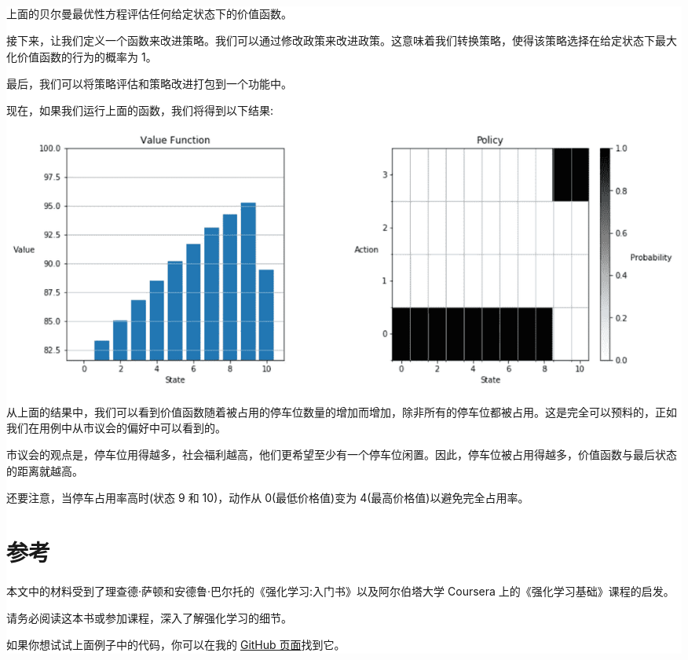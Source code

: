 上面的贝尔曼最优性方程评估任何给定状态下的价值函数。

接下来，让我们定义一个函数来改进策略。我们可以通过修改政策来改进政策。这意味着我们转换策略，使得该策略选择在给定状态下最大化价值函数的行为的概率为 1。

最后，我们可以将策略评估和策略改进打包到一个功能中。

现在，如果我们运行上面的函数，我们将得到以下结果:

![](img/3b29de485cd4647194b82d410428f0a7.png)

从上面的结果中，我们可以看到价值函数随着被占用的停车位数量的增加而增加，除非所有的停车位都被占用。这是完全可以预料的，正如我们在用例中从市议会的偏好中可以看到的。

市议会的观点是，停车位用得越多，社会福利越高，他们更希望至少有一个停车位闲置。因此，停车位被占用得越多，价值函数与最后状态的距离就越高。

还要注意，当停车占用率高时(状态 9 和 10)，动作从 0(最低价格值)变为 4(最高价格值)以避免完全占用率。

# 参考

本文中的材料受到了理查德·萨顿和安德鲁·巴尔托的《强化学习:入门书》以及阿尔伯塔大学 Coursera 上的《强化学习基础》课程的启发。

请务必阅读这本书或参加课程，深入了解强化学习的细节。

如果你想试试上面例子中的代码，你可以在我的 [GitHub 页面](https://github.com/marcellusruben/Dynamic-Programming-Reinforcement-Learning)找到它。